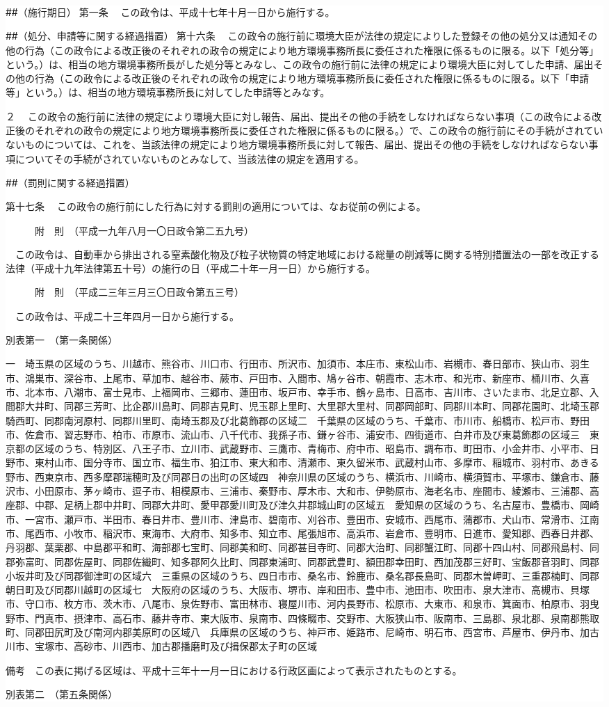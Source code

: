##（施行期日）
第一条
　この政令は、平成十七年十月一日から施行する。



##（処分、申請等に関する経過措置）
第十六条
　この政令の施行前に環境大臣が法律の規定によりした登録その他の処分又は通知その他の行為（この政令による改正後のそれぞれの政令の規定により地方環境事務所長に委任された権限に係るものに限る。以下「処分等」という。）は、相当の地方環境事務所長がした処分等とみなし、この政令の施行前に法律の規定により環境大臣に対してした申請、届出その他の行為（この政令による改正後のそれぞれの政令の規定により地方環境事務所長に委任された権限に係るものに限る。以下「申請等」という。）は、相当の地方環境事務所長に対してした申請等とみなす。

２
　この政令の施行前に法律の規定により環境大臣に対し報告、届出、提出その他の手続をしなければならない事項（この政令による改正後のそれぞれの政令の規定により地方環境事務所長に委任された権限に係るものに限る。）で、この政令の施行前にその手続がされていないものについては、これを、当該法律の規定により地方環境事務所長に対して報告、届出、提出その他の手続をしなければならない事項についてその手続がされていないものとみなして、当該法律の規定を適用する。



##（罰則に関する経過措置）

第十七条
　この政令の施行前にした行為に対する罰則の適用については、なお従前の例による。


　　　附　則　（平成一九年八月一〇日政令第二五九号）


　この政令は、自動車から排出される窒素酸化物及び粒子状物質の特定地域における総量の削減等に関する特別措置法の一部を改正する法律（平成十九年法律第五十号）の施行の日（平成二十年一月一日）から施行する。


　　　附　則　（平成二三年三月三〇日政令第五三号）


　この政令は、平成二十三年四月一日から施行する。


別表第一　（第一条関係）




一　埼玉県の区域のうち、川越市、熊谷市、川口市、行田市、所沢市、加須市、本庄市、東松山市、岩槻市、春日部市、狭山市、羽生市、鴻巣市、深谷市、上尾市、草加市、越谷市、蕨市、戸田市、入間市、鳩ヶ谷市、朝霞市、志木市、和光市、新座市、桶川市、久喜市、北本市、八潮市、富士見市、上福岡市、三郷市、蓮田市、坂戸市、幸手市、鶴ヶ島市、日高市、吉川市、さいたま市、北足立郡、入間郡大井町、同郡三芳町、比企郡川島町、同郡吉見町、児玉郡上里町、大里郡大里村、同郡岡部町、同郡川本町、同郡花園町、北埼玉郡騎西町、同郡南河原村、同郡川里町、南埼玉郡及び北葛飾郡の区域二　千葉県の区域のうち、千葉市、市川市、船橋市、松戸市、野田市、佐倉市、習志野市、柏市、市原市、流山市、八千代市、我孫子市、鎌ヶ谷市、浦安市、四街道市、白井市及び東葛飾郡の区域三　東京都の区域のうち、特別区、八王子市、立川市、武蔵野市、三鷹市、青梅市、府中市、昭島市、調布市、町田市、小金井市、小平市、日野市、東村山市、国分寺市、国立市、福生市、狛江市、東大和市、清瀬市、東久留米市、武蔵村山市、多摩市、稲城市、羽村市、あきる野市、西東京市、西多摩郡瑞穂町及び同郡日の出町の区域四　神奈川県の区域のうち、横浜市、川崎市、横須賀市、平塚市、鎌倉市、藤沢市、小田原市、茅ヶ崎市、逗子市、相模原市、三浦市、秦野市、厚木市、大和市、伊勢原市、海老名市、座間市、綾瀬市、三浦郡、高座郡、中郡、足柄上郡中井町、同郡大井町、愛甲郡愛川町及び津久井郡城山町の区域五　愛知県の区域のうち、名古屋市、豊橋市、岡崎市、一宮市、瀬戸市、半田市、春日井市、豊川市、津島市、碧南市、刈谷市、豊田市、安城市、西尾市、蒲郡市、犬山市、常滑市、江南市、尾西市、小牧市、稲沢市、東海市、大府市、知多市、知立市、尾張旭市、高浜市、岩倉市、豊明市、日進市、愛知郡、西春日井郡、丹羽郡、葉栗郡、中島郡平和町、海部郡七宝町、同郡美和町、同郡甚目寺町、同郡大治町、同郡蟹江町、同郡十四山村、同郡飛島村、同郡弥富町、同郡佐屋町、同郡佐織町、知多郡阿久比町、同郡東浦町、同郡武豊町、額田郡幸田町、西加茂郡三好町、宝飯郡音羽町、同郡小坂井町及び同郡御津町の区域六　三重県の区域のうち、四日市市、桑名市、鈴鹿市、桑名郡長島町、同郡木曽岬町、三重郡楠町、同郡朝日町及び同郡川越町の区域七　大阪府の区域のうち、大阪市、堺市、岸和田市、豊中市、池田市、吹田市、泉大津市、高槻市、貝塚市、守口市、枚方市、茨木市、八尾市、泉佐野市、富田林市、寝屋川市、河内長野市、松原市、大東市、和泉市、箕面市、柏原市、羽曳野市、門真市、摂津市、高石市、藤井寺市、東大阪市、泉南市、四條畷市、交野市、大阪狭山市、阪南市、三島郡、泉北郡、泉南郡熊取町、同郡田尻町及び南河内郡美原町の区域八　兵庫県の区域のうち、神戸市、姫路市、尼崎市、明石市、西宮市、芦屋市、伊丹市、加古川市、宝塚市、高砂市、川西市、加古郡播磨町及び揖保郡太子町の区域




備考　この表に掲げる区域は、平成十三年十一月一日における行政区画によって表示されたものとする。




別表第二　（第五条関係）
